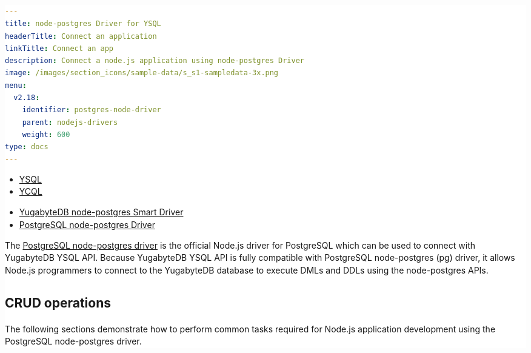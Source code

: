 ```yaml
---
title: node-postgres Driver for YSQL
headerTitle: Connect an application
linkTitle: Connect an app
description: Connect a node.js application using node-postgres Driver
image: /images/section_icons/sample-data/s_s1-sampledata-3x.png
menu:
  v2.18:
    identifier: postgres-node-driver
    parent: nodejs-drivers
    weight: 600
type: docs
---
```


<ul class="nav nav-tabs-alt nav-tabs-yb">
  <li class="active">
    <a href="../yugabyte-node-driver/" class="nav-link">
      YSQL
    </a>
  </li>
  <li>
    <a href="../ycql/" class="nav-link">
      YCQL
    </a>
  </li>
</ul>

<ul class="nav nav-tabs-alt nav-tabs-yb">
   <li >
    <a href="../yugabyte-node-driver/" class="nav-link">
      <i class="icon-postgres" aria-hidden="true"></i>
      YugabyteDB node-postgres Smart Driver
    </a>
  </li>
  <li >
    <a href="../postgres-node-driver/" class="nav-link active">
      <i class="icon-postgres" aria-hidden="true"></i>
      PostgreSQL node-postgres Driver
    </a>
  </li>

</ul>

The [PostgreSQL node-postgres driver](https://node-postgres.com/) is the official Node.js driver for PostgreSQL which can be used to connect with YugabyteDB YSQL API. Because YugabyteDB YSQL API is fully compatible with PostgreSQL node-postgres (pg) driver, it allows Node.js programmers to connect to the YugabyteDB database to execute DMLs and DDLs using the node-postgres APIs.

## CRUD operations

The following sections demonstrate how to perform common tasks required for Node.js application development using the PostgreSQL node-postgres driver.
